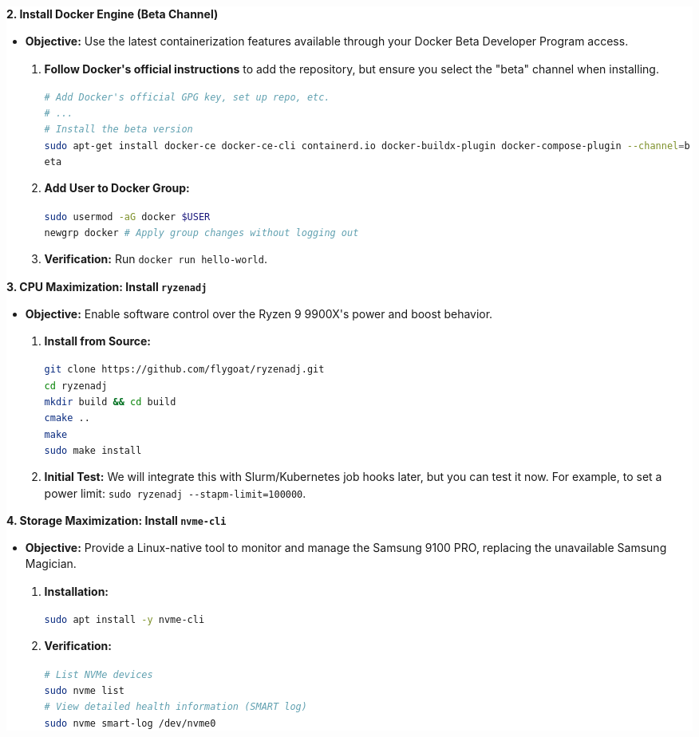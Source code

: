 **2. Install Docker Engine (Beta Channel)**

*   **Objective:** Use the latest containerization features available through your Docker Beta Developer Program access.

    1.  **Follow Docker's official instructions** to add the repository, but ensure you select the "beta" channel when installing.
        ```bash
        # Add Docker's official GPG key, set up repo, etc.
        # ...
        # Install the beta version
        sudo apt-get install docker-ce docker-ce-cli containerd.io docker-buildx-plugin docker-compose-plugin --channel=beta
        ```
    2.  **Add User to Docker Group:**
        ```bash
        sudo usermod -aG docker $USER
        newgrp docker # Apply group changes without logging out
        ```
    3.  **Verification:** Run `docker run hello-world`.

**3. CPU Maximization: Install `ryzenadj`**

*   **Objective:** Enable software control over the Ryzen 9 9900X's power and boost behavior.

    1.  **Install from Source:**
        ```bash
        git clone https://github.com/flygoat/ryzenadj.git
        cd ryzenadj
        mkdir build && cd build
        cmake ..
        make
        sudo make install
        ```
    2.  **Initial Test:** We will integrate this with Slurm/Kubernetes job hooks later, but you can test it now. For example, to set a power limit: `sudo ryzenadj --stapm-limit=100000`.

**4. Storage Maximization: Install `nvme-cli`**

*   **Objective:** Provide a Linux-native tool to monitor and manage the Samsung 9100 PRO, replacing the unavailable Samsung Magician.

    1.  **Installation:**
        ```bash
        sudo apt install -y nvme-cli
        ```
    2.  **Verification:**
        ```bash
        # List NVMe devices
        sudo nvme list
        # View detailed health information (SMART log)
        sudo nvme smart-log /dev/nvme0
        ```
